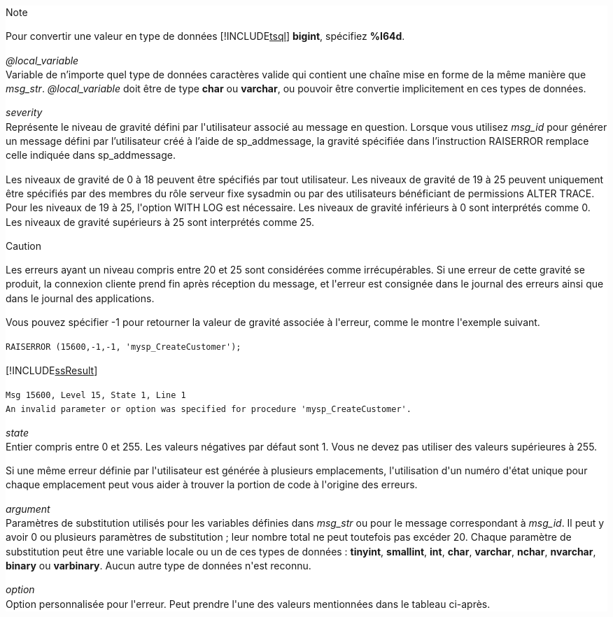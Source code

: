 > [!NOTE]  
>  Pour convertir une valeur en type de données [!INCLUDE[tsql](../../includes/tsql-md.md)] **bigint**, spécifiez **%I64d**.  
  
 *\@local_variable*  
 Variable de n’importe quel type de données caractères valide qui contient une chaîne mise en forme de la même manière que *msg_str*. *\@local_variable* doit être de type **char** ou **varchar**, ou pouvoir être convertie implicitement en ces types de données.  
  
 *severity*  
 Représente le niveau de gravité défini par l'utilisateur associé au message en question. Lorsque vous utilisez *msg_id* pour générer un message défini par l’utilisateur créé à l’aide de sp_addmessage, la gravité spécifiée dans l’instruction RAISERROR remplace celle indiquée dans sp_addmessage.  
  
 Les niveaux de gravité de 0 à 18 peuvent être spécifiés par tout utilisateur. Les niveaux de gravité de 19 à 25 peuvent uniquement être spécifiés par des membres du rôle serveur fixe sysadmin ou par des utilisateurs bénéficiant de permissions ALTER TRACE. Pour les niveaux de 19 à 25, l'option WITH LOG est nécessaire. Les niveaux de gravité inférieurs à 0 sont interprétés comme 0. Les niveaux de gravité supérieurs à 25 sont interprétés comme 25.  
  
> [!CAUTION]  
>  Les erreurs ayant un niveau compris entre 20 et 25 sont considérées comme irrécupérables. Si une erreur de cette gravité se produit, la connexion cliente prend fin après réception du message, et l'erreur est consignée dans le journal des erreurs ainsi que dans le journal des applications.  
  
 Vous pouvez spécifier -1 pour retourner la valeur de gravité associée à l'erreur, comme le montre l'exemple suivant.  
  
```  
RAISERROR (15600,-1,-1, 'mysp_CreateCustomer');  
```  
  
 [!INCLUDE[ssResult](../../includes/ssresult-md.md)]  
  
 ```
 Msg 15600, Level 15, State 1, Line 1   
 An invalid parameter or option was specified for procedure 'mysp_CreateCustomer'.
 ```  
  
 *state*  
 Entier compris entre 0 et 255. Les valeurs négatives par défaut sont 1. Vous ne devez pas utiliser des valeurs supérieures à 255. 
  
 Si une même erreur définie par l'utilisateur est générée à plusieurs emplacements, l'utilisation d'un numéro d'état unique pour chaque emplacement peut vous aider à trouver la portion de code à l'origine des erreurs.  
  
 *argument*  
 Paramètres de substitution utilisés pour les variables définies dans *msg_str* ou pour le message correspondant à *msg_id*. Il peut y avoir 0 ou plusieurs paramètres de substitution ; leur nombre total ne peut toutefois pas excéder 20. Chaque paramètre de substitution peut être une variable locale ou un de ces types de données : **tinyint**, **smallint**, **int**, **char**, **varchar**, **nchar**, **nvarchar**, **binary** ou **varbinary**. Aucun autre type de données n'est reconnu.  
  
 *option*  
 Option personnalisée pour l'erreur. Peut prendre l'une des valeurs mentionnées dans le tableau ci-après.  
  